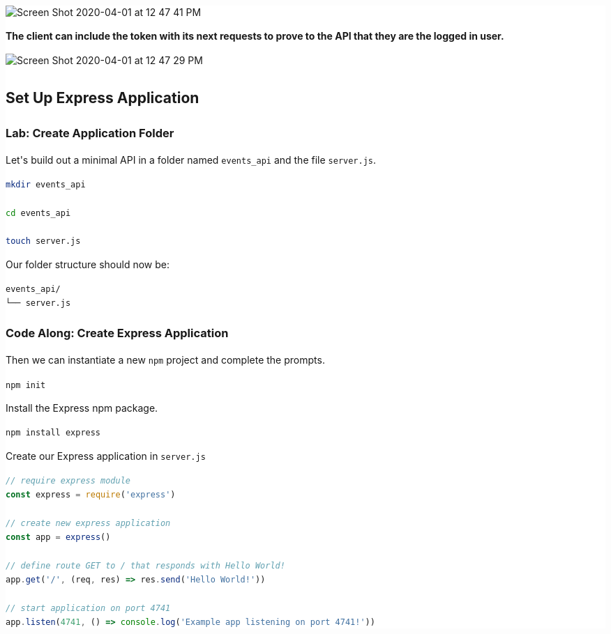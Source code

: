 <img width="379" alt="Screen Shot 2020-04-01 at 12 47 41 PM" src="https://media.git.generalassemb.ly/user/3667/files/af2d2100-741f-11ea-8ffc-6e8e3dca234b"><br>

**The client can include the token with its next requests to prove to the API
that they are the logged in user.**

<img width="355" alt="Screen Shot 2020-04-01 at 12 47 29 PM" src="https://media.git.generalassemb.ly/user/3667/files/9886ca00-741f-11ea-9ea8-5df4c81097cb">

## Set Up Express Application

### Lab: Create Application Folder

Let's build out a minimal API in a folder named `events_api` and the file `server.js`.

```sh
mkdir events_api

cd events_api

touch server.js
```

Our folder structure should now be:

```bash
events_api/
└── server.js
```

### Code Along: Create Express Application

Then we can instantiate a new `npm` project and complete the prompts.

```sh
npm init
```

Install the Express npm package.

```sh
npm install express
```

Create our Express application in `server.js`

```js
// require express module
const express = require('express')

// create new express application
const app = express()

// define route GET to / that responds with Hello World!
app.get('/', (req, res) => res.send('Hello World!'))

// start application on port 4741
app.listen(4741, () => console.log('Example app listening on port 4741!'))
```
